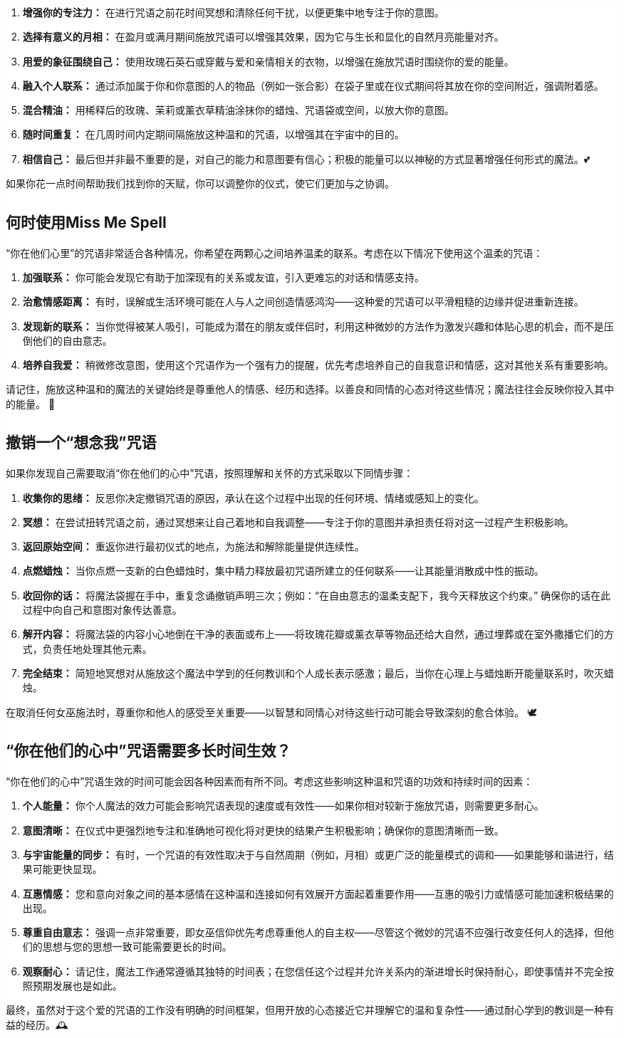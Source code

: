 1.  **增强你的专注力：** 在进行咒语之前花时间冥想和清除任何干扰，以便更集中地专注于你的意图。

1.  **选择有意义的月相：** 在盈月或满月期间施放咒语可以增强其效果，因为它与生长和显化的自然月亮能量对齐。

1.  **用爱的象征围绕自己：** 使用玫瑰石英石或穿戴与爱和亲情相关的衣物，以增强在施放咒语时围绕你的爱的能量。

1.  **融入个人联系：** 通过添加属于你和你意图的人的物品（例如一张合影）在袋子里或在仪式期间将其放在你的空间附近，强调附着感。

1.  **混合精油：** 用稀释后的玫瑰、茉莉或薰衣草精油涂抹你的蜡烛、咒语袋或空间，以放大你的意图。

1.  **随时间重复：** 在几周时间内定期间隔施放这种温和的咒语，以增强其在宇宙中的目的。

1.  **相信自己：** 最后但并非最不重要的是，对自己的能力和意图要有信心；积极的能量可以以神秘的方式显著增强任何形式的魔法。💕

如果你花一点时间帮助我们找到你的天赋，你可以调整你的仪式，使它们更加与之协调。

## 何时使用Miss Me Spell

“你在他们心里”的咒语非常适合各种情况，你希望在两颗心之间培养温柔的联系。考虑在以下情况下使用这个温柔的咒语：

1.  **加强联系：** 你可能会发现它有助于加深现有的关系或友谊，引入更难忘的对话和情感支持。

1.  **治愈情感距离：** 有时，误解或生活环境可能在人与人之间创造情感鸿沟——这种爱的咒语可以平滑粗糙的边缘并促进重新连接。

1.  **发现新的联系：** 当你觉得被某人吸引，可能成为潜在的朋友或伴侣时，利用这种微妙的方法作为激发兴趣和体贴心思的机会，而不是压倒他们的自由意志。

1.  **培养自我爱：** 稍微修改意图，使用这个咒语作为一个强有力的提醒，优先考虑培养自己的自我意识和情感，这对其他关系有重要影响。

请记住，施放这种温和的魔法的关键始终是尊重他人的情感、经历和选择。以善良和同情的心态对待这些情况；魔法往往会反映你投入其中的能量。 🌹

## 撤销一个“想念我”咒语

如果你发现自己需要取消“你在他们的心中”咒语，按照理解和关怀的方式采取以下同情步骤：

1.  **收集你的思绪：** 反思你决定撤销咒语的原因，承认在这个过程中出现的任何环境、情绪或感知上的变化。

1.  **冥想：** 在尝试扭转咒语之前，通过冥想来让自己着地和自我调整——专注于你的意图并承担责任将对这一过程产生积极影响。

1.  **返回原始空间：** 重返你进行最初仪式的地点，为施法和解除能量提供连续性。

1.  **点燃蜡烛：** 当你点燃一支新的白色蜡烛时，集中精力释放最初咒语所建立的任何联系——让其能量消散成中性的振动。

1.  **收回你的话：** 将魔法袋握在手中，重复念诵撤销声明三次；例如：“在自由意志的温柔支配下，我今天释放这个约束。” 确保你的话在此过程中向自己和意图对象传达善意。

1.  **解开内容：** 将魔法袋的内容小心地倒在干净的表面或布上——将玫瑰花瓣或薰衣草等物品还给大自然，通过埋葬或在室外撒播它们的方式，负责任地处理其他元素。

1.  **完全结束：** 简短地冥想对从施放这个魔法中学到的任何教训和个人成长表示感激；最后，当你在心理上与蜡烛断开能量联系时，吹灭蜡烛。

在取消任何女巫施法时，尊重你和他人的感受至关重要——以智慧和同情心对待这些行动可能会导致深刻的愈合体验。 🕊️

## “你在他们的心中”咒语需要多长时间生效？

“你在他们的心中”咒语生效的时间可能会因各种因素而有所不同。考虑这些影响这种温和咒语的功效和持续时间的因素：

1.  **个人能量：** 你个人魔法的效力可能会影响咒语表现的速度或有效性——如果你相对较新于施放咒语，则需要更多耐心。

1.  **意图清晰：** 在仪式中更强烈地专注和准确地可视化将对更快的结果产生积极影响；确保你的意图清晰而一致。

1.  **与宇宙能量的同步：** 有时，一个咒语的有效性取决于与自然周期（例如，月相）或更广泛的能量模式的调和——如果能够和谐进行，结果可能更快显现。

1.  **互惠情感：** 您和意向对象之间的基本感情在这种温和连接如何有效展开方面起着重要作用——互惠的吸引力或情感可能加速积极结果的出现。

1.  **尊重自由意志：** 强调一点非常重要，即女巫信仰优先考虑尊重他人的自主权——尽管这个微妙的咒语不应强行改变任何人的选择，但他们的思想与您的思想一致可能需要更长的时间。

1.  **观察耐心：** 请记住，魔法工作通常遵循其独特的时间表；在您信任这个过程并允许关系内的渐进增长时保持耐心，即使事情并不完全按照预期发展也是如此。

最终，虽然对于这个爱的咒语的工作没有明确的时间框架，但用开放的心态接近它并理解它的温和复杂性——通过耐心学到的教训是一种有益的经历。🕰️
